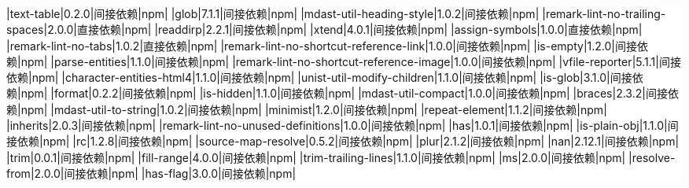 |text-table|0.2.0|间接依赖|npm|
|glob|7.1.1|间接依赖|npm|
|mdast-util-heading-style|1.0.2|间接依赖|npm|
|remark-lint-no-trailing-spaces|2.0.0|直接依赖|npm|
|readdirp|2.2.1|间接依赖|npm|
|xtend|4.0.1|间接依赖|npm|
|assign-symbols|1.0.0|直接依赖|npm|
|remark-lint-no-tabs|1.0.2|直接依赖|npm|
|remark-lint-no-shortcut-reference-link|1.0.0|间接依赖|npm|
|is-empty|1.2.0|间接依赖|npm|
|parse-entities|1.1.0|间接依赖|npm|
|remark-lint-no-shortcut-reference-image|1.0.0|间接依赖|npm|
|vfile-reporter|5.1.1|间接依赖|npm|
|character-entities-html4|1.1.0|间接依赖|npm|
|unist-util-modify-children|1.1.0|间接依赖|npm|
|is-glob|3.1.0|间接依赖|npm|
|format|0.2.2|间接依赖|npm|
|is-hidden|1.1.0|间接依赖|npm|
|mdast-util-compact|1.0.0|间接依赖|npm|
|braces|2.3.2|间接依赖|npm|
|mdast-util-to-string|1.0.2|间接依赖|npm|
|minimist|1.2.0|间接依赖|npm|
|repeat-element|1.1.2|间接依赖|npm|
|inherits|2.0.3|间接依赖|npm|
|remark-lint-no-unused-definitions|1.0.0|间接依赖|npm|
|has|1.0.1|间接依赖|npm|
|is-plain-obj|1.1.0|间接依赖|npm|
|rc|1.2.8|间接依赖|npm|
|source-map-resolve|0.5.2|间接依赖|npm|
|plur|2.1.2|间接依赖|npm|
|nan|2.12.1|间接依赖|npm|
|trim|0.0.1|间接依赖|npm|
|fill-range|4.0.0|间接依赖|npm|
|trim-trailing-lines|1.1.0|间接依赖|npm|
|ms|2.0.0|间接依赖|npm|
|resolve-from|2.0.0|间接依赖|npm|
|has-flag|3.0.0|间接依赖|npm|